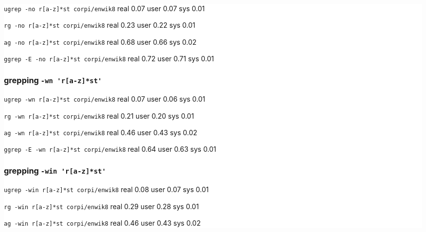 `ugrep -no r[a-z]*st corpi/enwik8`
real 0.07
user 0.07
sys 0.01

`rg -no r[a-z]*st corpi/enwik8`
real 0.23
user 0.22
sys 0.01

`ag -no r[a-z]*st corpi/enwik8`
real 0.68
user 0.66
sys 0.02

`ggrep -E -no r[a-z]*st corpi/enwik8`
real 0.72
user 0.71
sys 0.01

### grepping `-wn 'r[a-z]*st'`

`ugrep -wn r[a-z]*st corpi/enwik8`
real 0.07
user 0.06
sys 0.01

`rg -wn r[a-z]*st corpi/enwik8`
real 0.21
user 0.20
sys 0.01

`ag -wn r[a-z]*st corpi/enwik8`
real 0.46
user 0.43
sys 0.02

`ggrep -E -wn r[a-z]*st corpi/enwik8`
real 0.64
user 0.63
sys 0.01

### grepping `-win 'r[a-z]*st'`

`ugrep -win r[a-z]*st corpi/enwik8`
real 0.08
user 0.07
sys 0.01

`rg -win r[a-z]*st corpi/enwik8`
real 0.29
user 0.28
sys 0.01

`ag -win r[a-z]*st corpi/enwik8`
real 0.46
user 0.43
sys 0.02
